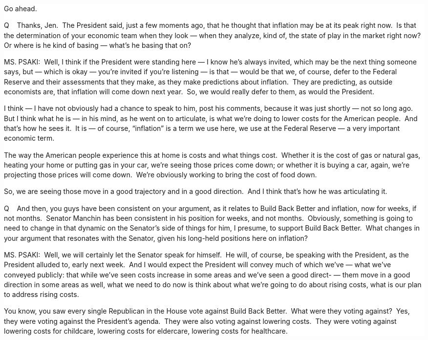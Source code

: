   
Go ahead.  
  
Q    Thanks, Jen.  The President said, just a few moments ago, that he
thought that inflation may be at its peak right now.  Is that the
determination of your economic team when they look — when they analyze,
kind of, the state of play in the market right now?  Or where is he kind
of basing — what’s he basing that on?  
  
MS. PSAKI:  Well, I think if the President were standing here — I know
he’s always invited, which may be the next thing someone says, but —
which is okay — you’re invited if you’re listening — is that — would be
that we, of course, defer to the Federal Reserve and their assessments
that they make, as they make predictions about inflation.  They are
predicting, as outside economists are, that inflation will come down
next year.  So, we would really defer to them, as would the President.  
  
I think — I have not obviously had a chance to speak to him, post his
comments, because it was just shortly — not so long ago.  But I think
what he is — in his mind, as he went on to articulate, is what we’re
doing to lower costs for the American people.  And that’s how he sees
it.  It is — of course, “inflation” is a term we use here, we use at the
Federal Reserve — a very important economic term.   
  
The way the American people experience this at home is costs and what
things cost.  Whether it is the cost of gas or natural gas, heating your
home or putting gas in your car, we’re seeing those prices come down; or
whether it is buying a car, again, we’re projecting those prices will
come down.  We’re obviously working to bring the cost of food down.   
  
So, we are seeing those move in a good trajectory and in a good
direction.  And I think that’s how he was articulating it.  
  
Q    And then, you guys have been consistent on your argument, as it
relates to Build Back Better and inflation, now for weeks, if not
months.  Senator Manchin has been consistent in his position for weeks,
and not months.  Obviously, something is going to need to change in that
dynamic on the Senator’s side of things for him, I presume, to support
Build Back Better.  What changes in your argument that resonates with
the Senator, given his long-held positions here on inflation?  
  
MS. PSAKI:  Well, we will certainly let the Senator speak for himself. 
He will, of course, be speaking with the President, as the President
alluded to, early next week.  And I would expect the President will
convey much of which we’ve — what we’ve conveyed publicly: that while
we’ve seen costs increase in some areas and we’ve seen a good direct- —
them move in a good direction in some areas as well, what we need to do
now is think about what we’re going to do about rising costs, what is
our plan to address rising costs.   
  
You know, you saw every single Republican in the House vote against
Build Back Better.  What were they voting against?  Yes, they were
voting against the President’s agenda.  They were also voting against
lowering costs.  They were voting against lowering costs for childcare,
lowering costs for eldercare, lowering costs for healthcare.  
  